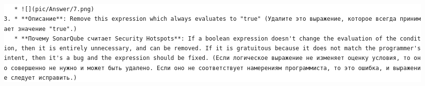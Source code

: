        * ![](pic/Answer/7.png)
    3. * **Описание**: Remove this expression which always evaluates to "true" (Удалите это выражение, которое всегда принимает значение "true".)
       * **Почему SonarQube считает Security Hotspots**: If a boolean expression doesn't change the evaluation of the condition, then it is entirely unnecessary, and can be removed. If it is gratuitous because it does not match the programmer's intent, then it's a bug and the expression should be fixed. (Если логическое выражение не изменяет оценку условия, то оно совершенно не нужно и может быть удалено. Если оно не соответствует намерениям программиста, то это ошибка, и выражение следует исправить.)